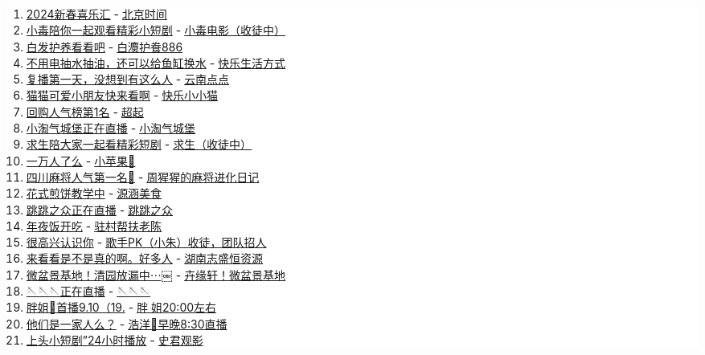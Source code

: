 1. [2024新春喜乐汇](https://webcast.amemv.com/webcast/reflow/7333463352927718153) - [北京时间](https://www.iesdouyin.com/share/user/104168094099?sec_uid=MS4wLjABAAAAG1jra8LyPYrEkfyOItdV823dVEpnUYDtnN6WVqhI7Gc)
1. [小毒陪你一起观看精彩小短剧](https://webcast.amemv.com/webcast/reflow/7333180940518198066) - [小毒电影（收徒中）](https://www.iesdouyin.com/share/user/588955119261295?sec_uid=MS4wLjABAAAAwtG9iSxZXsAV5QFcTTe0sMf6ZWkY7Uuf6kirpQdvEZk)
1. [白发护养看看吧](https://webcast.amemv.com/webcast/reflow/7333559316991052571) - [白灋护飬886](https://www.iesdouyin.com/share/user/506223309367837?sec_uid=MS4wLjABAAAAUTgrIKoqT1fJnRLj23SRCHl126b1sqbgyS_gnKU23Mw)
1. [不用电抽水抽油，还可以给鱼缸换水](https://webcast.amemv.com/webcast/reflow/7333097335817276160) - [快乐生活方式](https://www.iesdouyin.com/share/user/1864387037524427?sec_uid=MS4wLjABAAAAI-oFxeJWjF6AMFnRzuKdKO0RQn1C1u1uwnUhMwjFj1983Dm-gebxAszrPGv0cyCC)
1. [复播第一天，没想到有这么人](https://webcast.amemv.com/webcast/reflow/7333582147451751168) - [云南点点](https://www.iesdouyin.com/share/user/71482732839?sec_uid=MS4wLjABAAAATswyLgJWS2eilEsMYMB4pKvQGlVmoayKll-ZKhtSlRI)
1. [猫猫可爱小朋友快来看啊](https://webcast.amemv.com/webcast/reflow/7330996420155280140) - [快乐小小猫](https://www.iesdouyin.com/share/user/67452088262?sec_uid=MS4wLjABAAAAjwU5-S90fMk3vIdqbCx8MKDuDWGYS8SDZlHOwGyZSZY)
1. [回购人气榜第1名](https://webcast.amemv.com/webcast/reflow/7333129446062426931) - [超起](https://www.iesdouyin.com/share/user/2735226140755959?sec_uid=MS4wLjABAAAAavvue2B7J2St5vKS4JsTc4CQzSe5Cg3bCfhtGlgp8wnIaFOJdd8EDdjC9h_CmaAN)
1. [小淘气城堡正在直播](https://webcast.amemv.com/webcast/reflow/7333571038709222159) - [小淘气城堡](https://www.iesdouyin.com/share/user/257745887198524?sec_uid=MS4wLjABAAAAmenDKOWLHuy9IjUhdpqGWqDpe-w0TPnLAxtNdT1vZbs)
1. [求生陪大家一起看精彩短剧](https://webcast.amemv.com/webcast/reflow/7333551820754733858) - [求生（收徒中）](https://www.iesdouyin.com/share/user/1195882056256979?sec_uid=MS4wLjABAAAAfYIGANWdEbmJvvOIE32enlnyOHM__mmBUyJkBi6kUwXmYleoQsFqAVjBtBDf7jqo)
1. [一万人了么](https://webcast.amemv.com/webcast/reflow/7333457002847865612) - [小苹果🍏](https://www.iesdouyin.com/share/user/3145035519624295?sec_uid=MS4wLjABAAAAAsHpZJq3b8sQ7qB5b3h0KHb-E78EEQuEqPENJldkz7MpCmgt-1_6DK4k_toAxsM4)
1. [四川麻将人气第一名🥇](https://webcast.amemv.com/webcast/reflow/7333571499867081487) - [周猩猩的麻将进化日记](https://www.iesdouyin.com/share/user/1636540320070895?sec_uid=MS4wLjABAAAAsuxU4TmBaEafD_NUj4BI20seK6AyKt3fSjh21ry5rcKWF9HCf9Yi6mihRmTuK8jV)
1. [花式煎饼教学中](https://webcast.amemv.com/webcast/reflow/7333577269568424719) - [源涵美食](https://www.iesdouyin.com/share/user/1964168183822532?sec_uid=MS4wLjABAAAAGm2sEk9ycujKpDv7fTjvAuhu7PnqysRnImjlzWGFQ0WBR1pyqhgW6JoISacvKdQK)
1. [跳跳之众正在直播](https://webcast.amemv.com/webcast/reflow/7333542309675469619) - [跳跳之众](https://www.iesdouyin.com/share/user/2441362720172592?sec_uid=MS4wLjABAAAANeZDtsHeHkuCuKPxdZGQmIETdzvnfy45nKjWZmPb3h2L78HA1UKcDagb8ruEpIpY)
1. [年夜饭开吃](https://webcast.amemv.com/webcast/reflow/7333573092322675475) - [驻村帮扶老陈](https://www.iesdouyin.com/share/user/712118491678429?sec_uid=MS4wLjABAAAAYvSWopnU2jmopYK10Xa_DaZBTHIOK8nOb9ix49Of8uU)
1. [很高兴认识你](https://webcast.amemv.com/webcast/reflow/7333542718460676899) - [歌手PK（小朱）收徒，团队招人](https://www.iesdouyin.com/share/user/4174209366894558?sec_uid=MS4wLjABAAAAjkQ5Ubi-PkzaLMirheUxouIpg43UfOFtOLVA6F_yCDDLl-7uMSLUhV7Cb_56lqJb)
1. [来看看是不是真的啊。好多人](https://webcast.amemv.com/webcast/reflow/7333571526681234214) - [湖南志盛恒资源](https://www.iesdouyin.com/share/user/1459787933944855?sec_uid=MS4wLjABAAAA-K7yB9SW7dFvm-lLth1ltCSCmC0I4tIv75W9e9j92YOSCFiPUOlTG8csMAlRZLVl)
1. [微盆景基地！清园放漏中⋯￼](https://webcast.amemv.com/webcast/reflow/7333578014124493631) - [卉缘轩！微盆景基地](https://www.iesdouyin.com/share/user/102520413578?sec_uid=MS4wLjABAAAAcoxpKoOVSp1ELrwPCQWQXfPmwAuuVIysQTT-Co0nvwo)
1. [🪡🪡🪡正在直播](https://webcast.amemv.com/webcast/reflow/7333574520344742695) - [🪡🪡🪡](https://www.iesdouyin.com/share/user/1104357580874668?sec_uid=MS4wLjABAAAAGMwnJ0wWa7Ehzh4xa4WRZLCXGaGaqCgIpAj1-4vTdmJIJhJ4JF898yzyQJHu3G2J)
1. [胖姐🎤首播9.10（19.](https://webcast.amemv.com/webcast/reflow/7333583190650800946) - [胖 姐20:00左右](https://www.iesdouyin.com/share/user/1691504924168560?sec_uid=MS4wLjABAAAAkQE4ynzFz-eoGWpCTgdDxO4WLVwQ4gGOmxTZLtE421b61LsdChQAVvV4oD4vP7A_)
1. [他们是一家人么？](https://webcast.amemv.com/webcast/reflow/7333571224699685668) - [浩洋🐑早晚8:30直播](https://www.iesdouyin.com/share/user/67273231871?sec_uid=MS4wLjABAAAAuZuAei0_nG3ZDaoDxiFK1uYhbK0c4MioyIjHCa198-E)
1. [上头小短剧”24小时播放](https://webcast.amemv.com/webcast/reflow/7333568318126689062) - [史君观影](https://www.iesdouyin.com/share/user/103391887458?sec_uid=MS4wLjABAAAAFJaKly7QRgfGsTdtiUDSkXhdAoZWhBGBYzorfwgfPR0)